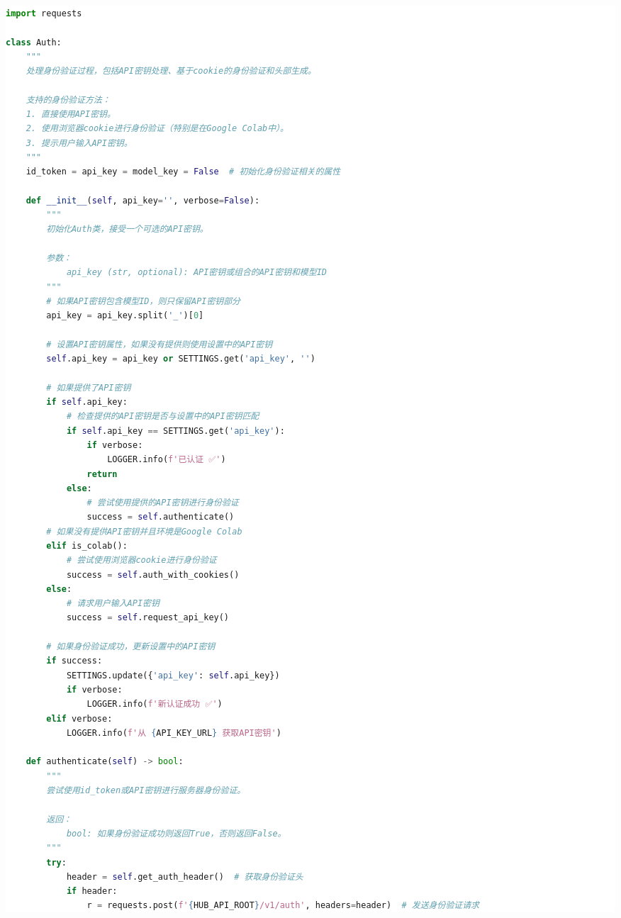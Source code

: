 ```python
import requests

class Auth:
    """
    处理身份验证过程，包括API密钥处理、基于cookie的身份验证和头部生成。

    支持的身份验证方法：
    1. 直接使用API密钥。
    2. 使用浏览器cookie进行身份验证（特别是在Google Colab中）。
    3. 提示用户输入API密钥。
    """
    id_token = api_key = model_key = False  # 初始化身份验证相关的属性

    def __init__(self, api_key='', verbose=False):
        """
        初始化Auth类，接受一个可选的API密钥。

        参数：
            api_key (str, optional): API密钥或组合的API密钥和模型ID
        """
        # 如果API密钥包含模型ID，则只保留API密钥部分
        api_key = api_key.split('_')[0]

        # 设置API密钥属性，如果没有提供则使用设置中的API密钥
        self.api_key = api_key or SETTINGS.get('api_key', '')

        # 如果提供了API密钥
        if self.api_key:
            # 检查提供的API密钥是否与设置中的API密钥匹配
            if self.api_key == SETTINGS.get('api_key'):
                if verbose:
                    LOGGER.info(f'已认证 ✅')
                return
            else:
                # 尝试使用提供的API密钥进行身份验证
                success = self.authenticate()
        # 如果没有提供API密钥并且环境是Google Colab
        elif is_colab():
            # 尝试使用浏览器cookie进行身份验证
            success = self.auth_with_cookies()
        else:
            # 请求用户输入API密钥
            success = self.request_api_key()

        # 如果身份验证成功，更新设置中的API密钥
        if success:
            SETTINGS.update({'api_key': self.api_key})
            if verbose:
                LOGGER.info(f'新认证成功 ✅')
        elif verbose:
            LOGGER.info(f'从 {API_KEY_URL} 获取API密钥')

    def authenticate(self) -> bool:
        """
        尝试使用id_token或API密钥进行服务器身份验证。

        返回：
            bool: 如果身份验证成功则返回True，否则返回False。
        """
        try:
            header = self.get_auth_header()  # 获取身份验证头
            if header:
                r = requests.post(f'{HUB_API_ROOT}/v1/auth', headers=header)  # 发送身份验证请求
```